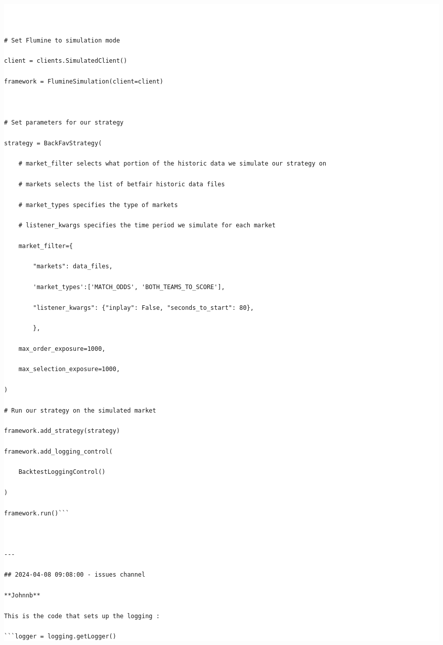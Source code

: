 ```USE_PICKLE_CACHE = bool(os.evnrion.get('USE_PICKLE_CACHE'))



# Set Flumine to simulation mode

client = clients.SimulatedClient()

framework = FlumineSimulation(client=client)



# Set parameters for our strategy

strategy = BackFavStrategy(

    # market_filter selects what portion of the historic data we simulate our strategy on

    # markets selects the list of betfair historic data files

    # market_types specifies the type of markets

    # listener_kwargs specifies the time period we simulate for each market

    market_filter={

        "markets": data_files,

        'market_types':['MATCH_ODDS', 'BOTH_TEAMS_TO_SCORE'],

        "listener_kwargs": {"inplay": False, "seconds_to_start": 80},

        },

    max_order_exposure=1000,

    max_selection_exposure=1000,

)

# Run our strategy on the simulated market

framework.add_strategy(strategy)

framework.add_logging_control(

    BacktestLoggingControl()

)

framework.run()```



---

## 2024-04-08 09:08:00 - issues channel

**Johnnb**

This is the code that sets up the logging :

```logger = logging.getLogger()

```